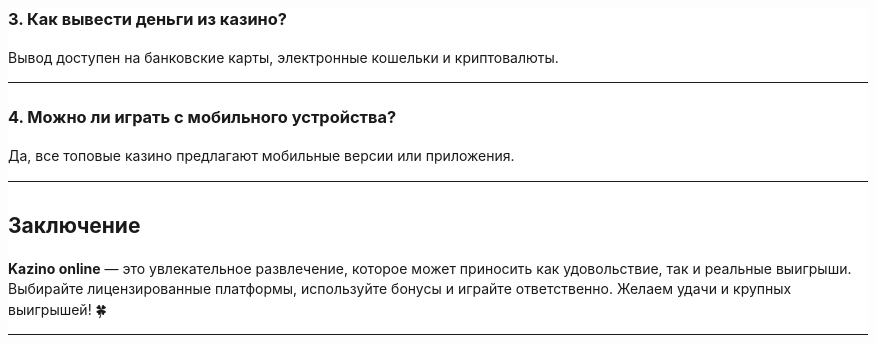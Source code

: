
### 3. Как вывести деньги из казино?
Вывод доступен на банковские карты, электронные кошельки и криптовалюты.

---

### 4. Можно ли играть с мобильного устройства?
Да, все топовые казино предлагают мобильные версии или приложения.

---

## Заключение

**Kazino online** — это увлекательное развлечение, которое может приносить как удовольствие, так и реальные выигрыши. Выбирайте лицензированные платформы, используйте бонусы и играйте ответственно. Желаем удачи и крупных выигрышей! 🍀

---

